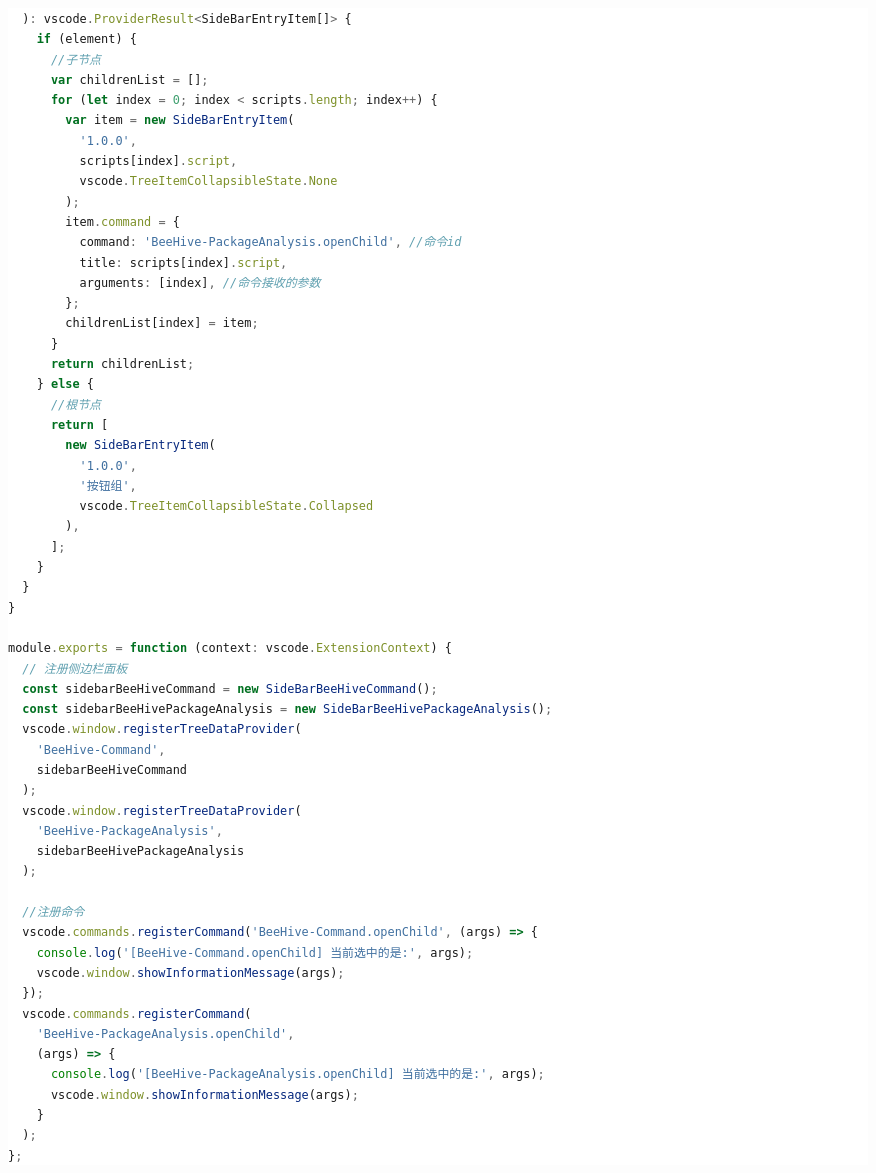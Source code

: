 ```typescript
  ): vscode.ProviderResult<SideBarEntryItem[]> {
    if (element) {
      //子节点
      var childrenList = [];
      for (let index = 0; index < scripts.length; index++) {
        var item = new SideBarEntryItem(
          '1.0.0',
          scripts[index].script,
          vscode.TreeItemCollapsibleState.None
        );
        item.command = {
          command: 'BeeHive-PackageAnalysis.openChild', //命令id
          title: scripts[index].script,
          arguments: [index], //命令接收的参数
        };
        childrenList[index] = item;
      }
      return childrenList;
    } else {
      //根节点
      return [
        new SideBarEntryItem(
          '1.0.0',
          '按钮组',
          vscode.TreeItemCollapsibleState.Collapsed
        ),
      ];
    }
  }
}

module.exports = function (context: vscode.ExtensionContext) {
  // 注册侧边栏面板
  const sidebarBeeHiveCommand = new SideBarBeeHiveCommand();
  const sidebarBeeHivePackageAnalysis = new SideBarBeeHivePackageAnalysis();
  vscode.window.registerTreeDataProvider(
    'BeeHive-Command',
    sidebarBeeHiveCommand
  );
  vscode.window.registerTreeDataProvider(
    'BeeHive-PackageAnalysis',
    sidebarBeeHivePackageAnalysis
  );

  //注册命令
  vscode.commands.registerCommand('BeeHive-Command.openChild', (args) => {
    console.log('[BeeHive-Command.openChild] 当前选中的是:', args);
    vscode.window.showInformationMessage(args);
  });
  vscode.commands.registerCommand(
    'BeeHive-PackageAnalysis.openChild',
    (args) => {
      console.log('[BeeHive-PackageAnalysis.openChild] 当前选中的是:', args);
      vscode.window.showInformationMessage(args);
    }
  );
};
```
